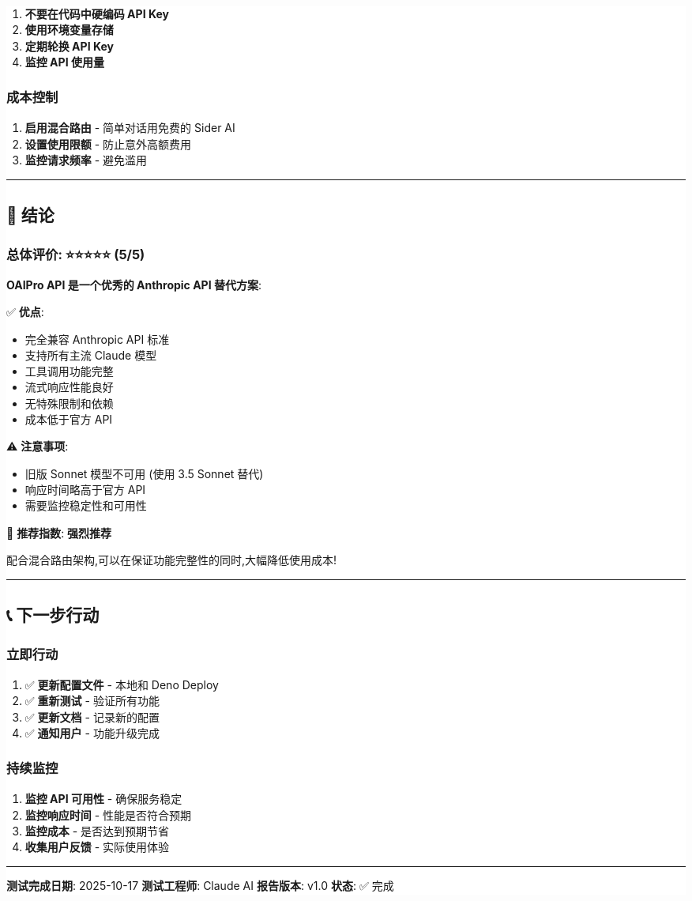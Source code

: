1. **不要在代码中硬编码 API Key**
2. **使用环境变量存储**
3. **定期轮换 API Key**
4. **监控 API 使用量**

### 成本控制

1. **启用混合路由** - 简单对话用免费的 Sider AI
2. **设置使用限额** - 防止意外高额费用
3. **监控请求频率** - 避免滥用

---

## 🎉 结论

### 总体评价: ⭐⭐⭐⭐⭐ (5/5)

**OAIPro API 是一个优秀的 Anthropic API 替代方案**:

✅ **优点**:
- 完全兼容 Anthropic API 标准
- 支持所有主流 Claude 模型
- 工具调用功能完整
- 流式响应性能良好
- 无特殊限制和依赖
- 成本低于官方 API

⚠️ **注意事项**:
- 旧版 Sonnet 模型不可用 (使用 3.5 Sonnet 替代)
- 响应时间略高于官方 API
- 需要监控稳定性和可用性

🌟 **推荐指数**: **强烈推荐**

配合混合路由架构,可以在保证功能完整性的同时,大幅降低使用成本!

---

## 📞 下一步行动

### 立即行动

1. ✅ **更新配置文件** - 本地和 Deno Deploy
2. ✅ **重新测试** - 验证所有功能
3. ✅ **更新文档** - 记录新的配置
4. ✅ **通知用户** - 功能升级完成

### 持续监控

1. **监控 API 可用性** - 确保服务稳定
2. **监控响应时间** - 性能是否符合预期
3. **监控成本** - 是否达到预期节省
4. **收集用户反馈** - 实际使用体验

---

**测试完成日期**: 2025-10-17
**测试工程师**: Claude AI
**报告版本**: v1.0
**状态**: ✅ 完成
